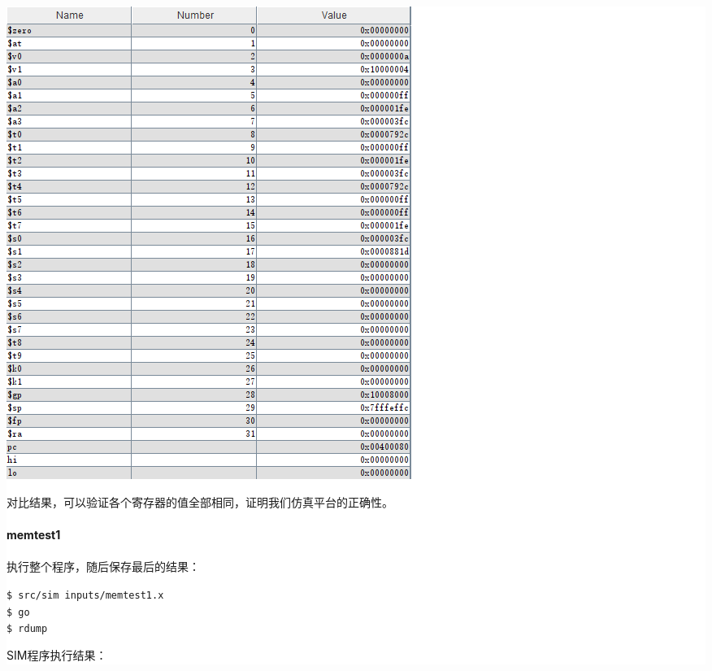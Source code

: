 ![](vx_images/121115617231417.png)

对比结果，可以验证各个寄存器的值全部相同，证明我们仿真平台的正确性。

#### memtest1

执行整个程序，随后保存最后的结果：

```shell
$ src/sim inputs/memtest1.x
$ go
$ rdump
```

SIM程序执行结果：
